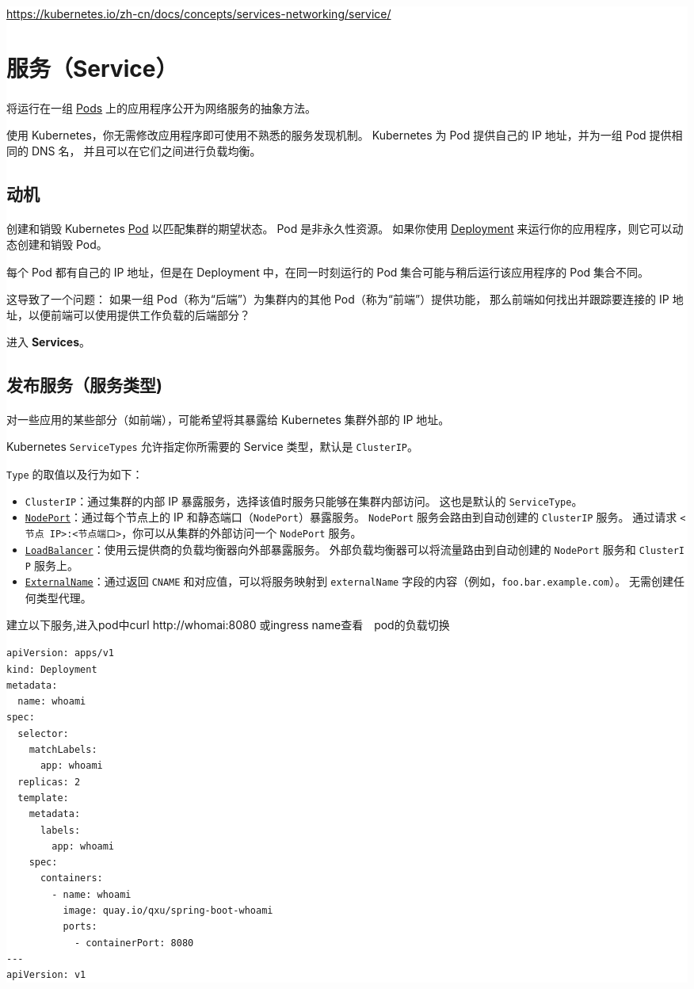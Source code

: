 https://kubernetes.io/zh-cn/docs/concepts/services-networking/service/

# 服务（Service）

将运行在一组 [Pods](https://kubernetes.io/zh-cn/docs/concepts/workloads/pods/) 上的应用程序公开为网络服务的抽象方法。

使用 Kubernetes，你无需修改应用程序即可使用不熟悉的服务发现机制。 Kubernetes 为 Pod 提供自己的 IP 地址，并为一组 Pod 提供相同的 DNS 名， 并且可以在它们之间进行负载均衡。



## 动机

创建和销毁 Kubernetes [Pod](https://kubernetes.io/zh-cn/docs/concepts/workloads/pods/) 以匹配集群的期望状态。 Pod 是非永久性资源。 如果你使用 [Deployment](https://kubernetes.io/zh-cn/docs/concepts/workloads/controllers/deployment/) 来运行你的应用程序，则它可以动态创建和销毁 Pod。

每个 Pod 都有自己的 IP 地址，但是在 Deployment 中，在同一时刻运行的 Pod 集合可能与稍后运行该应用程序的 Pod 集合不同。

这导致了一个问题： 如果一组 Pod（称为“后端”）为集群内的其他 Pod（称为“前端”）提供功能， 那么前端如何找出并跟踪要连接的 IP 地址，以便前端可以使用提供工作负载的后端部分？

进入 **Services**。





## 发布服务（服务类型)

对一些应用的某些部分（如前端），可能希望将其暴露给 Kubernetes 集群外部的 IP 地址。

Kubernetes `ServiceTypes` 允许指定你所需要的 Service 类型，默认是 `ClusterIP`。

`Type` 的取值以及行为如下：

- `ClusterIP`：通过集群的内部 IP 暴露服务，选择该值时服务只能够在集群内部访问。 这也是默认的 `ServiceType`。
- [`NodePort`](https://kubernetes.io/zh-cn/docs/concepts/services-networking/service/#type-nodeport)：通过每个节点上的 IP 和静态端口（`NodePort`）暴露服务。 `NodePort` 服务会路由到自动创建的 `ClusterIP` 服务。 通过请求 `<节点 IP>:<节点端口>`，你可以从集群的外部访问一个 `NodePort` 服务。
- [`LoadBalancer`](https://kubernetes.io/zh-cn/docs/concepts/services-networking/service/#loadbalancer)：使用云提供商的负载均衡器向外部暴露服务。 外部负载均衡器可以将流量路由到自动创建的 `NodePort` 服务和 `ClusterIP` 服务上。
- [`ExternalName`](https://kubernetes.io/zh-cn/docs/concepts/services-networking/service/#externalname)：通过返回 `CNAME` 和对应值，可以将服务映射到 `externalName` 字段的内容（例如，`foo.bar.example.com`）。 无需创建任何类型代理。



建立以下服务,进入pod中curl http://whomai:8080 或ingress name查看　pod的负载切换

```
apiVersion: apps/v1
kind: Deployment
metadata:
  name: whoami
spec:
  selector:
    matchLabels:
      app: whoami
  replicas: 2
  template:
    metadata:
      labels:
        app: whoami
    spec:
      containers:
        - name: whoami
          image: quay.io/qxu/spring-boot-whoami
          ports:
            - containerPort: 8080
---
apiVersion: v1
```